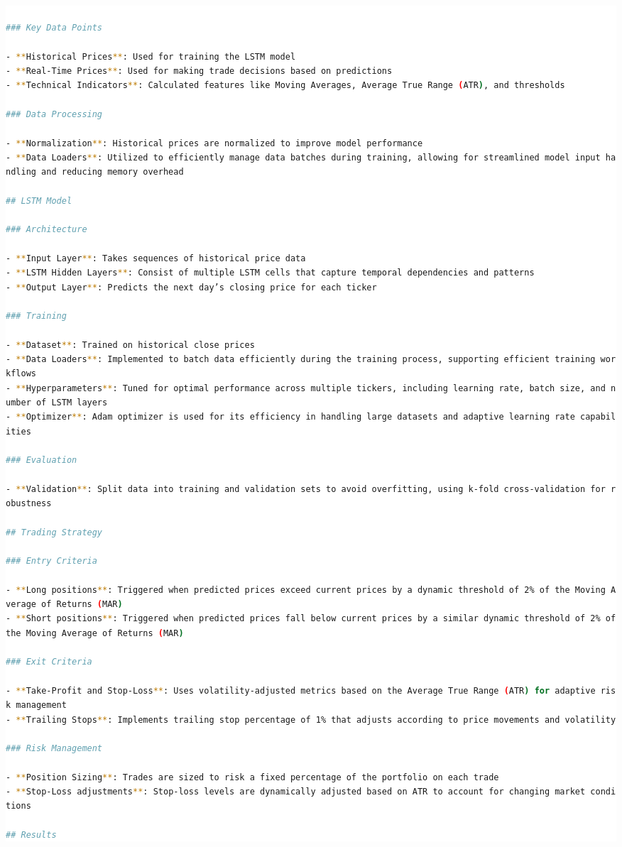    ```bash

### Key Data Points

- **Historical Prices**: Used for training the LSTM model
- **Real-Time Prices**: Used for making trade decisions based on predictions
- **Technical Indicators**: Calculated features like Moving Averages, Average True Range (ATR), and thresholds

### Data Processing

- **Normalization**: Historical prices are normalized to improve model performance
- **Data Loaders**: Utilized to efficiently manage data batches during training, allowing for streamlined model input handling and reducing memory overhead

## LSTM Model

### Architecture

- **Input Layer**: Takes sequences of historical price data 
- **LSTM Hidden Layers**: Consist of multiple LSTM cells that capture temporal dependencies and patterns
- **Output Layer**: Predicts the next day’s closing price for each ticker

### Training

- **Dataset**: Trained on historical close prices
- **Data Loaders**: Implemented to batch data efficiently during the training process, supporting efficient training workflows
- **Hyperparameters**: Tuned for optimal performance across multiple tickers, including learning rate, batch size, and number of LSTM layers
- **Optimizer**: Adam optimizer is used for its efficiency in handling large datasets and adaptive learning rate capabilities

### Evaluation

- **Validation**: Split data into training and validation sets to avoid overfitting, using k-fold cross-validation for robustness

## Trading Strategy

### Entry Criteria

- **Long positions**: Triggered when predicted prices exceed current prices by a dynamic threshold of 2% of the Moving Average of Returns (MAR)
- **Short positions**: Triggered when predicted prices fall below current prices by a similar dynamic threshold of 2% of the Moving Average of Returns (MAR)

### Exit Criteria

- **Take-Profit and Stop-Loss**: Uses volatility-adjusted metrics based on the Average True Range (ATR) for adaptive risk management
- **Trailing Stops**: Implements trailing stop percentage of 1% that adjusts according to price movements and volatility

### Risk Management

- **Position Sizing**: Trades are sized to risk a fixed percentage of the portfolio on each trade
- **Stop-Loss adjustments**: Stop-loss levels are dynamically adjusted based on ATR to account for changing market conditions

## Results

   ```